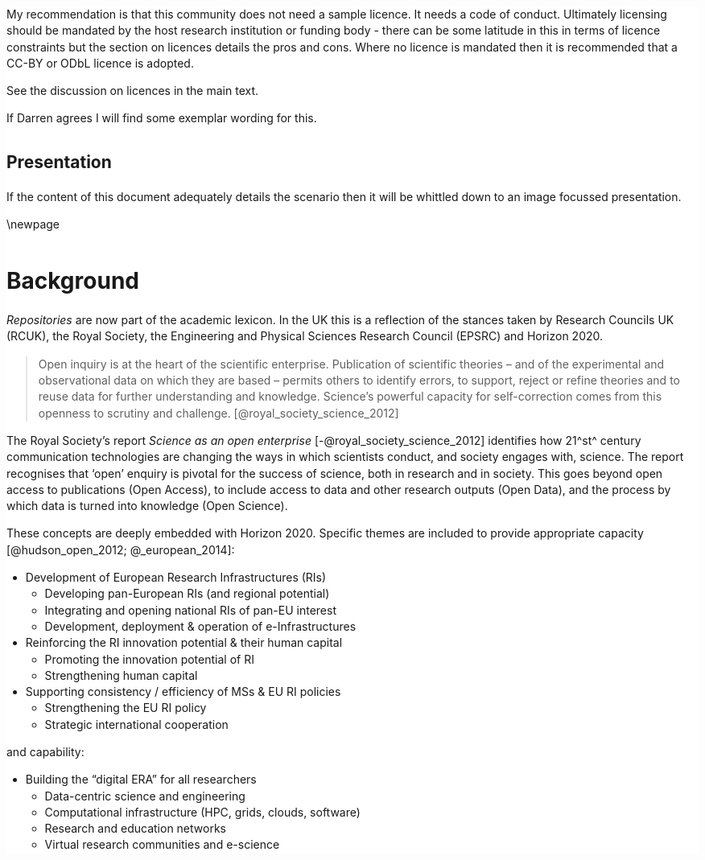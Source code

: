 My recommendation is that this community does not need a sample licence. It needs a code of conduct. Ultimately licensing should be mandated by the host research institution or funding body - there can be some latitude in this in terms of licence constraints but the section on licences details the pros and cons. Where no licence is mandated then it is recommended that a CC-BY or ODbL licence is adopted.

See the discussion on licences in the main text.

If Darren agrees I will find some exemplar wording for this. 

## Presentation

If the content of this document adequately details the scenario then it will be whittled down to an image focussed presentation.


\newpage

# Background

*Repositories* are now part of the academic lexicon. In the UK this is a reflection of the stances taken by Research Councils UK (RCUK), the Royal Society, the Engineering and Physical Sciences Research Council (EPSRC) and Horizon 2020. 

> Open inquiry is at the heart of the scientific enterprise. Publication of scientific theories – and of the experimental and observational data on which they are based – permits others to identify errors, to support, reject or refine theories and to reuse data for further understanding and knowledge. Science’s powerful capacity for self-correction comes from this openness to scrutiny and challenge. [@royal_society_science_2012]

The Royal Society’s report *Science as an open enterprise* [-@royal_society_science_2012] identifies how 21^st^ century communication technologies are changing the ways in which scientists conduct, and society engages with, science. The report recognises that ‘open’ enquiry is pivotal for the success of science, both in research and in society. This goes beyond open access to publications (Open Access), to include access to data and other research outputs (Open Data), and the process by which data is turned into knowledge (Open Science).

These concepts are deeply embedded with Horizon 2020. Specific themes are included to provide appropriate capacity [@hudson_open_2012; @_european_2014]: 

* Development of European Research Infrastructures (RIs)
	* Developing pan-European RIs (and regional potential)
	* Integrating and opening national RIs of pan-EU interest
	* Development, deployment & operation of e-Infrastructures
* Reinforcing the RI innovation potential & their human capital
	* Promoting the innovation potential of RI
	* Strengthening human capital
* Supporting consistency / efficiency of MSs & EU RI policies
	* Strengthening the EU RI policy
	* Strategic international cooperation

and capability:

* Building the “digital ERA” for all researchers
	* Data-centric science and engineering
	* Computational infrastructure (HPC, grids, clouds, software)
	* Research and education networks
	* Virtual research communities and e-science
